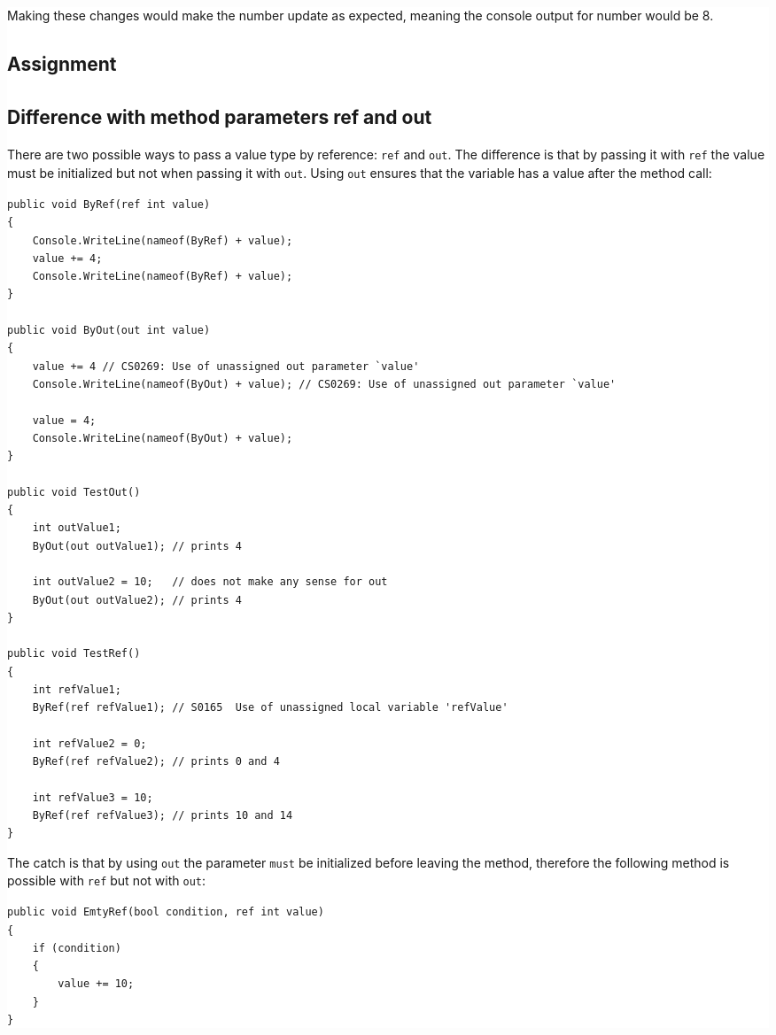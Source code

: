 Making these changes would make the number update as expected, meaning the console output for number would be 8.

## Assignment


## Difference with method parameters ref and out
There are two possible ways to pass a value type by reference: `ref` and `out`. The difference is that by passing it with `ref` the value must be initialized but not when passing it with `out`. Using `out` ensures that the variable has a value after the method call:

    public void ByRef(ref int value)
    {
        Console.WriteLine(nameof(ByRef) + value);
        value += 4;
        Console.WriteLine(nameof(ByRef) + value);
    }

    public void ByOut(out int value)
    {
        value += 4 // CS0269: Use of unassigned out parameter `value'  
        Console.WriteLine(nameof(ByOut) + value); // CS0269: Use of unassigned out parameter `value'  

        value = 4;
        Console.WriteLine(nameof(ByOut) + value);
    }

    public void TestOut()
    {
        int outValue1;
        ByOut(out outValue1); // prints 4

        int outValue2 = 10;   // does not make any sense for out
        ByOut(out outValue2); // prints 4
    }

    public void TestRef()
    {
        int refValue1;
        ByRef(ref refValue1); // S0165  Use of unassigned local variable 'refValue'

        int refValue2 = 0;
        ByRef(ref refValue2); // prints 0 and 4

        int refValue3 = 10;
        ByRef(ref refValue3); // prints 10 and 14
    }

The catch is that by using `out` the parameter `must` be initialized before leaving the method, therefore the following method is possible with `ref` but not with `out`:


    public void EmtyRef(bool condition, ref int value)
    {
        if (condition)
        {
            value += 10;
        }
    }

